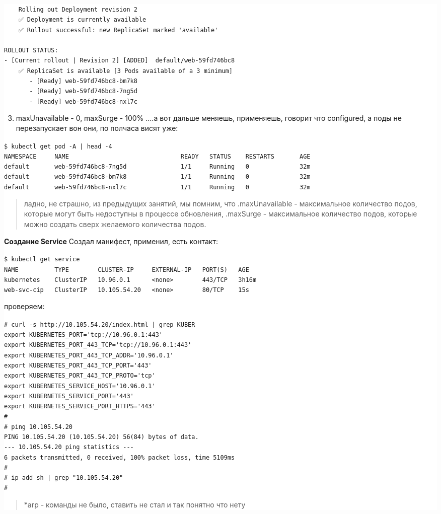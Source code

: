 ```
    Rolling out Deployment revision 2
    ✅ Deployment is currently available
    ✅ Rollout successful: new ReplicaSet marked 'available'

ROLLOUT STATUS:
- [Current rollout | Revision 2] [ADDED]  default/web-59fd746bc8
    ✅ ReplicaSet is available [3 Pods available of a 3 minimum]
       - [Ready] web-59fd746bc8-bm7k8
       - [Ready] web-59fd746bc8-7ng5d
       - [Ready] web-59fd746bc8-nxl7c
```
3. maxUnavailable - 0, maxSurge - 100%
....а вот дальше меняешь, применяешь, говорит что configured, а поды не перезапускает
вон они, по полчаса висят уже:
```
$ kubectl get pod -A | head -4
NAMESPACE     NAME                               READY   STATUS    RESTARTS       AGE
default       web-59fd746bc8-7ng5d               1/1     Running   0              32m
default       web-59fd746bc8-bm7k8               1/1     Running   0              32m
default       web-59fd746bc8-nxl7c               1/1     Running   0              32m
```
> ладно, не страшно, из предыдущих занятий, мы помним, что
.maxUnavailable - максимальное количество подов, которые могут быть недоступны в процессе обновления,
.maxSurge - максимальное количество подов, которые можно создать сверх желаемого количества подов.

**Создание Service**
Создал манифест, применил, есть контакт:
```
$ kubectl get service
NAME          TYPE        CLUSTER-IP     EXTERNAL-IP   PORT(S)   AGE
kubernetes    ClusterIP   10.96.0.1      <none>        443/TCP   3h16m
web-svc-cip   ClusterIP   10.105.54.20   <none>        80/TCP    15s
```
проверяем:
```
# curl -s http://10.105.54.20/index.html | grep KUBER
export KUBERNETES_PORT='tcp://10.96.0.1:443'
export KUBERNETES_PORT_443_TCP='tcp://10.96.0.1:443'
export KUBERNETES_PORT_443_TCP_ADDR='10.96.0.1'
export KUBERNETES_PORT_443_TCP_PORT='443'
export KUBERNETES_PORT_443_TCP_PROTO='tcp'
export KUBERNETES_SERVICE_HOST='10.96.0.1'
export KUBERNETES_SERVICE_PORT='443'
export KUBERNETES_SERVICE_PORT_HTTPS='443'
#
# ping 10.105.54.20
PING 10.105.54.20 (10.105.54.20) 56(84) bytes of data.
--- 10.105.54.20 ping statistics ---
6 packets transmitted, 0 received, 100% packet loss, time 5109ms
#
# ip add sh | grep "10.105.54.20"
#
```
> *arp - команды не было, ставить не стал и так понятно что нету
